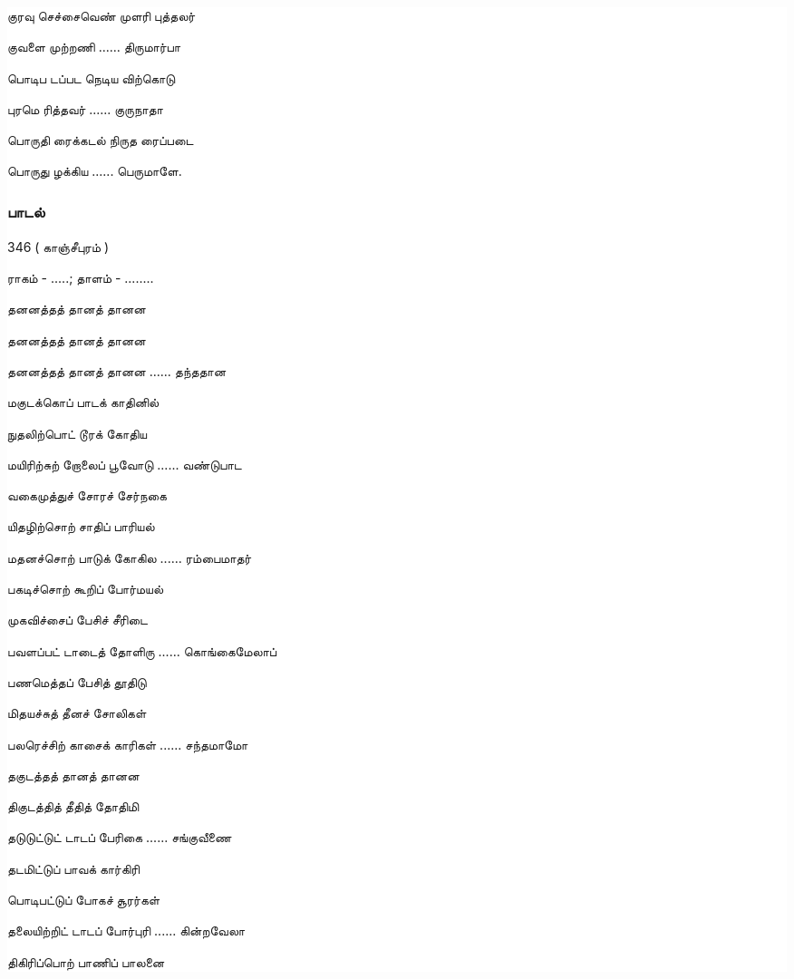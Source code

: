குரவு செச்சைவெண் முளரி புத்தலர்  

குவளை முற்றணி ...... திருமார்பா  

பொடிப டப்பட நெடிய விற்கொடு  

புரமெ ரித்தவர் ...... குருநாதா  

பொருதி ரைக்கடல் நிருத ரைப்படை  

பொருது ழக்கிய ...... பெருமாளே.  

  

### பாடல்

 346 ( காஞ்சீபுரம் )  

  

ராகம் - .....; தாளம் - ........  

தனனத்தத் தானத் தானன  

தனனத்தத் தானத் தானன  

தனனத்தத் தானத் தானன ...... தந்ததான  

மகுடக்கொப் பாடக் காதினில்  

நுதலிற்பொட் டூரக் கோதிய  

மயிரிற்சுற் றோலைப் பூவோடு ...... வண்டுபாட  

வகைமுத்துச் சோரச் சேர்நகை  

யிதழிற்சொற் சாதிப் பாரியல்  

மதனச்சொற் பாடுக் கோகில ...... ரம்பைமாதர்  

பகடிச்சொற் கூறிப் போர்மயல்  

முகவிச்சைப் பேசிச் சீரிடை  

பவளப்பட் டாடைத் தோளிரு ...... கொங்கைமேலாப்  

பணமெத்தப் பேசித் தூதிடு  

மிதயச்சுத் தீனச் சோலிகள்  

பலரெச்சிற் காசைக் காரிகள் ...... சந்தமாமோ  

தகுடத்தத் தானத் தானன  

திகுடத்தித் தீதித் தோதிமி  

தடுடுட்டுட் டாடப் பேரிகை ...... சங்குவீணை  

தடமிட்டுப் பாவக் கார்கிரி  

பொடிபட்டுப் போகச் சூரர்கள்  

தலையிற்றிட் டாடப் போர்புரி ...... கின்றவேலா  

திகிரிப்பொற் பாணிப் பாலனை  
